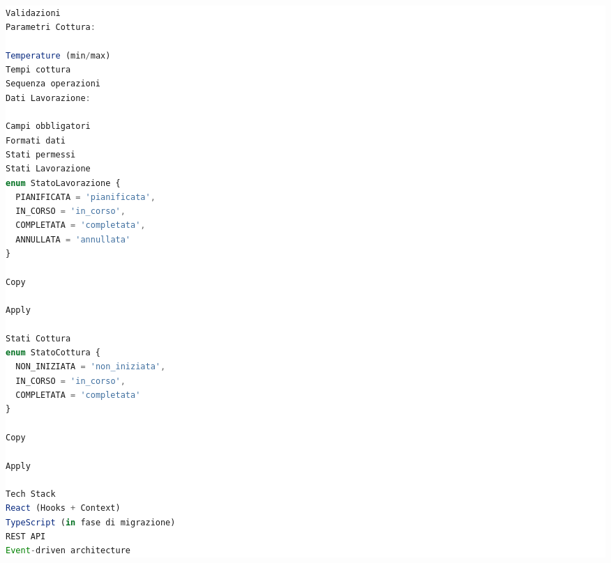 ```typescript
Validazioni
Parametri Cottura:

Temperature (min/max)
Tempi cottura
Sequenza operazioni
Dati Lavorazione:

Campi obbligatori
Formati dati
Stati permessi
Stati Lavorazione
enum StatoLavorazione {
  PIANIFICATA = 'pianificata',
  IN_CORSO = 'in_corso',
  COMPLETATA = 'completata',
  ANNULLATA = 'annullata'
}

Copy

Apply

Stati Cottura
enum StatoCottura {
  NON_INIZIATA = 'non_iniziata',
  IN_CORSO = 'in_corso',
  COMPLETATA = 'completata'
}

Copy

Apply

Tech Stack
React (Hooks + Context)
TypeScript (in fase di migrazione)
REST API
Event-driven architecture
